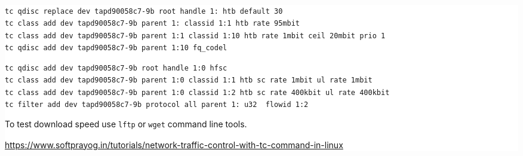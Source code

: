 


```
tc qdisc replace dev tapd90058c7-9b root handle 1: htb default 30
tc class add dev tapd90058c7-9b parent 1: classid 1:1 htb rate 95mbit
tc class add dev tapd90058c7-9b parent 1:1 classid 1:10 htb rate 1mbit ceil 20mbit prio 1
tc qdisc add dev tapd90058c7-9b parent 1:10 fq_codel
```

```
tc qdisc add dev tapd90058c7-9b root handle 1:0 hfsc  
tc class add dev tapd90058c7-9b parent 1:0 classid 1:1 htb sc rate 1mbit ul rate 1mbit
tc class add dev tapd90058c7-9b parent 1:0 classid 1:2 htb sc rate 400kbit ul rate 400kbit
tc filter add dev tapd90058c7-9b protocol all parent 1: u32  flowid 1:2
```

To test download speed use `lftp` or `wget` command line tools.

https://www.softprayog.in/tutorials/network-traffic-control-with-tc-command-in-linux